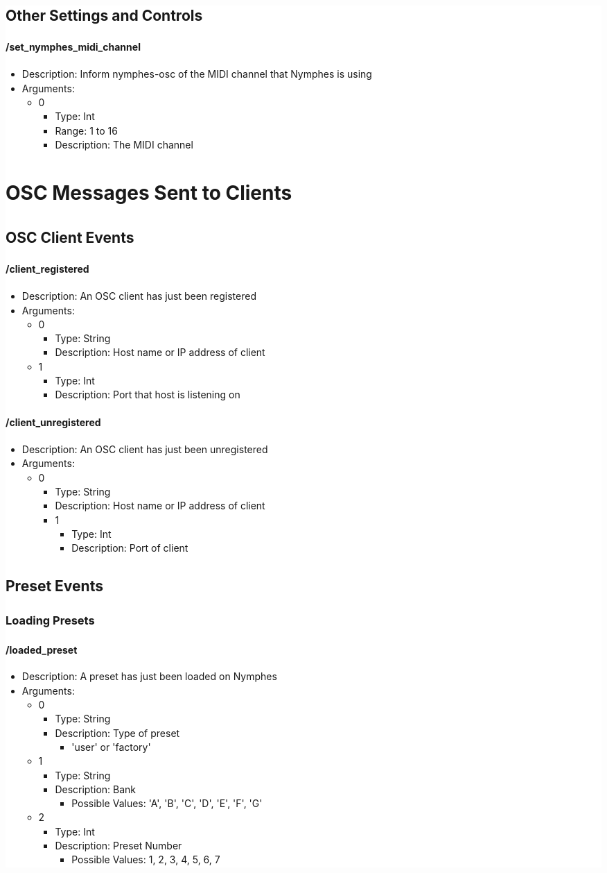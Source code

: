 ## Other Settings and Controls

#### /set_nymphes_midi_channel
- Description: Inform nymphes-osc of the MIDI channel that Nymphes is using
- Arguments:
  - 0
    - Type: Int
    - Range: 1 to 16
    - Description: The MIDI channel

# OSC Messages Sent to Clients

## OSC Client Events

#### /client_registered
- Description: An OSC client has just been registered
- Arguments:
  - 0
    - Type: String
    - Description: Host name or IP address of client
  - 1
    - Type: Int
    - Description: Port that host is listening on

#### /client_unregistered
- Description: An OSC client has just been unregistered
- Arguments:
  - 0
    - Type: String
    - Description: Host name or IP address of client
    - 1
      - Type: Int
      - Description: Port of client 

## Preset Events

### Loading Presets

#### /loaded_preset
- Description: A preset has just been loaded on Nymphes
- Arguments:
  - 0
    - Type: String
    - Description: Type of preset
      - 'user' or 'factory'
  - 1
    - Type: String
    - Description: Bank
      - Possible Values: 'A', 'B', 'C', 'D', 'E', 'F', 'G'
  - 2
    - Type: Int
    - Description: Preset Number
      - Possible Values: 1, 2, 3, 4, 5, 6, 7
